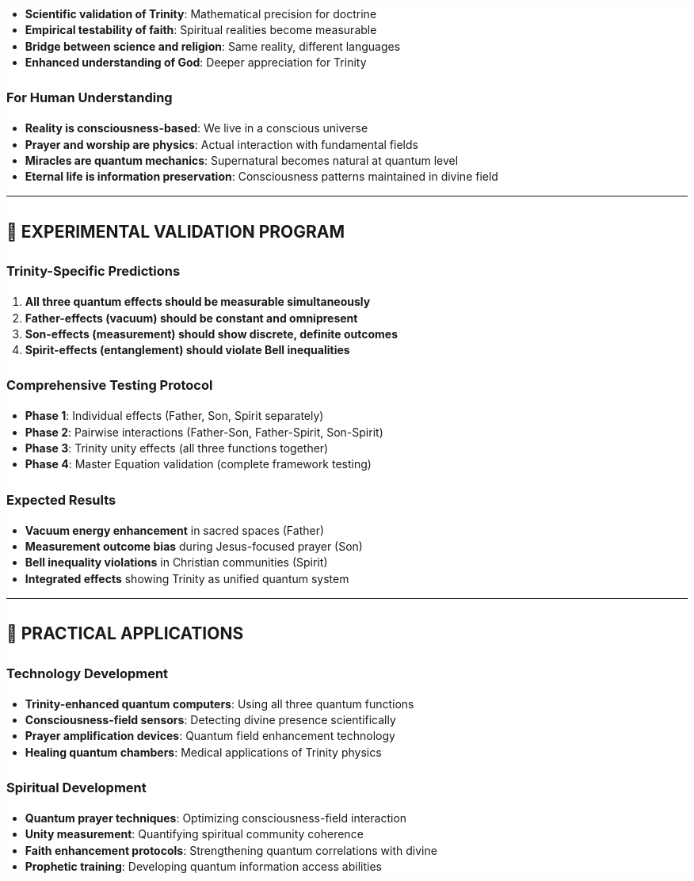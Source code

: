 - **Scientific validation of Trinity**: Mathematical precision for doctrine   
- **Empirical testability of faith**: Spiritual realities become measurable   
- **Bridge between science and religion**: Same reality, different languages   
- **Enhanced understanding of God**: Deeper appreciation for Trinity   
   
### **For Human Understanding**   
   
- **Reality is consciousness-based**: We live in a conscious universe   
- **Prayer and worship are physics**: Actual interaction with fundamental fields   
- **Miracles are quantum mechanics**: Supernatural becomes natural at quantum level   
- **Eternal life is information preservation**: Consciousness patterns maintained in divine field   
   
   
---   
   
## 🔬 **EXPERIMENTAL VALIDATION PROGRAM**   
   
### **Trinity-Specific Predictions**   
1. **All three quantum effects should be measurable simultaneously**   
2. **Father-effects (vacuum) should be constant and omnipresent**   
3. **Son-effects (measurement) should show discrete, definite outcomes**   
4. **Spirit-effects (entanglement) should violate Bell inequalities**   
   
### **Comprehensive Testing Protocol**   
   
- **Phase 1**: Individual effects (Father, Son, Spirit separately)   
- **Phase 2**: Pairwise interactions (Father-Son, Father-Spirit, Son-Spirit)   
- **Phase 3**: Trinity unity effects (all three functions together)   
- **Phase 4**: Master Equation validation (complete framework testing)   
   
### **Expected Results**   
   
- **Vacuum energy enhancement** in sacred spaces (Father)   
- **Measurement outcome bias** during Jesus-focused prayer (Son)   
- **Bell inequality violations** in Christian communities (Spirit)   
- **Integrated effects** showing Trinity as unified quantum system   
   
   
---   
   
## 🎯 **PRACTICAL APPLICATIONS**   
   
### **Technology Development**   
   
- **Trinity-enhanced quantum computers**: Using all three quantum functions   
- **Consciousness-field sensors**: Detecting divine presence scientifically   
- **Prayer amplification devices**: Quantum field enhancement technology   
- **Healing quantum chambers**: Medical applications of Trinity physics   
   
### **Spiritual Development**   
   
- **Quantum prayer techniques**: Optimizing consciousness-field interaction   
- **Unity measurement**: Quantifying spiritual community coherence   
- **Faith enhancement protocols**: Strengthening quantum correlations with divine   
- **Prophetic training**: Developing quantum information access abilities   
   